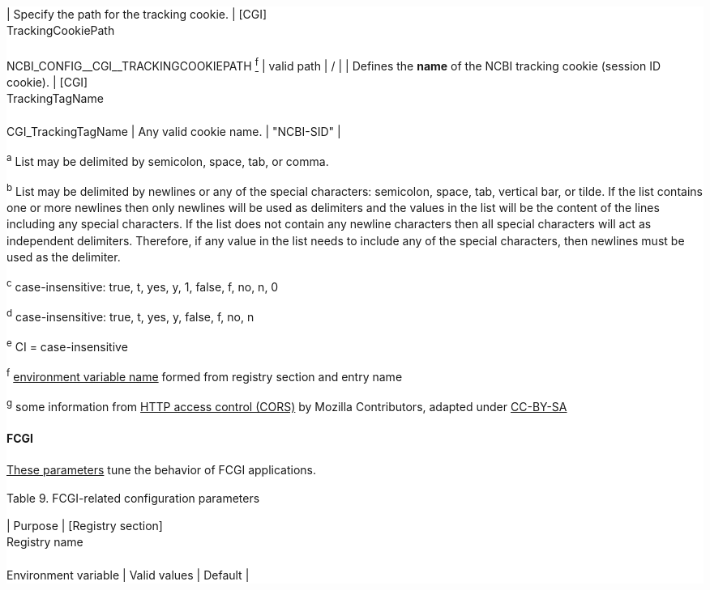 | Specify the path for the tracking cookie.                                                                                                                                                                                                                                                                                                                                                                                                                                                                                                                                                                                                                                                                                                                                                                                                                                                                                                                                                                                                                           | <span class="nctnt ncbi-var">[CGI]</span><br/><span class="nctnt ncbi-var">TrackingCookiePath</span><br/><br/><span class="nctnt ncbi-var">NCBI\_CONFIG\_\_CGI\_\_TRACKINGCOOKIEPATH</span> [<sup>f</sup>](#f)         | valid path                                                                                                                                                                                                                                                                                                     | /                    |
| Defines the **name** of the NCBI tracking cookie (session ID cookie).                                                                                                                                                                                                                                                                                                                                                                                                                                                                                                                                                                                                                                                                                                                                                                                                                                                                                                                                                                                               | <span class="nctnt ncbi-var">[CGI]</span><br/><span class="nctnt ncbi-var">TrackingTagName</span><br/><br/><span class="nctnt ncbi-var">CGI\_TrackingTagName</span>                                                    | Any valid cookie name.                                                                                                                                                                                                                                                                                         | "NCBI-SID"           |

<sup>a</sup> List may be delimited by semicolon, space, tab, or comma.

<sup>b</sup> List may be delimited by newlines or any of the special characters: semicolon, space, tab, vertical bar, or tilde. If the list contains one or more newlines then only newlines will be used as delimiters and the values in the list will be the content of the lines including any special characters. If the list does not contain any newline characters then all special characters will act as independent delimiters. Therefore, if any value in the list needs to include any of the special characters, then newlines must be used as the delimiter.

<sup>c</sup> case-insensitive: true, t, yes, y, 1, false, f, no, n, 0

<sup>d</sup> case-insensitive: true, t, yes, y, false, f, no, n

<sup>e</sup> CI = case-insensitive

<sup>f</sup> [environment variable name](#environment-variable-name) formed from registry section and entry name

<sup>g</sup> some information from [HTTP access control (CORS)](https://developer.mozilla.org/en-US/docs/HTTP/Access_control_CORS) by Mozilla Contributors, adapted under [CC-BY-SA](http://creativecommons.org/licenses/by-sa/2.5/)

#### FCGI

[These parameters](#these-parameters) tune the behavior of FCGI applications.

Table 9. FCGI-related configuration parameters

| Purpose                                                                                                                                                                      | [Registry section]<br/>Registry name<br/><br/>Environment variable                                                                                                                                                         | Valid values                                                                                                                                                                                                                                                                                                                                                                                                                                                                                                                                                                                                                                                                                                                                                                                    | Default       |
